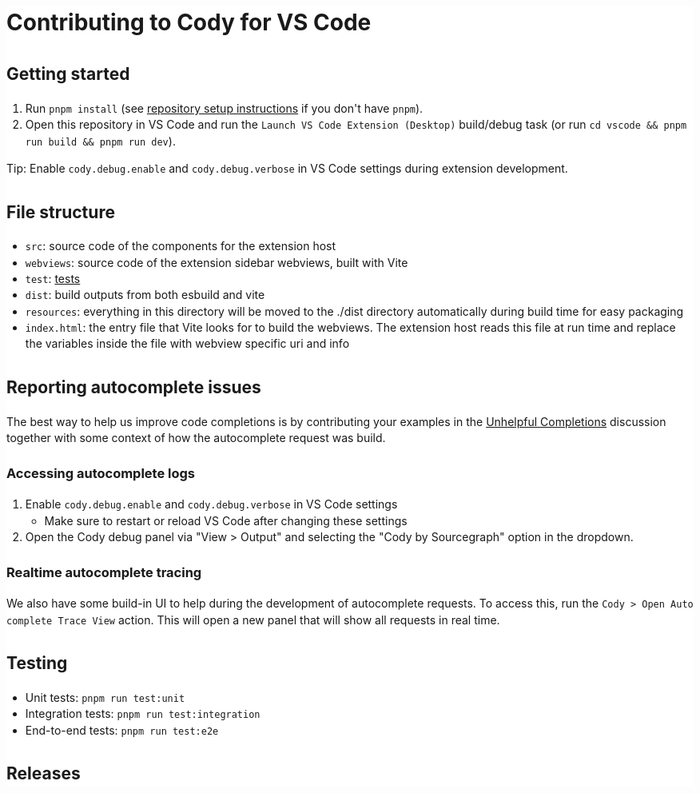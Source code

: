 # Contributing to Cody for VS Code

## Getting started

1. Run `pnpm install` (see [repository setup instructions](../doc/dev/index.md) if you don't have `pnpm`).
1. Open this repository in VS Code and run the `Launch VS Code Extension (Desktop)` build/debug task (or run `cd vscode && pnpm run build && pnpm run dev`).

Tip: Enable `cody.debug.enable` and `cody.debug.verbose` in VS Code settings during extension development.

## File structure

- `src`: source code of the components for the extension host
- `webviews`: source code of the extension sidebar webviews, built with Vite
- `test`: [tests](test/README.md)
- `dist`: build outputs from both esbuild and vite
- `resources`: everything in this directory will be moved to the ./dist directory automatically during build time for easy packaging
- `index.html`: the entry file that Vite looks for to build the webviews. The extension host reads this file at run time and replace the variables inside the file with webview specific uri and info

## Reporting autocomplete issues

The best way to help us improve code completions is by contributing your examples in the [Unhelpful Completions](https://github.com/sourcegraph/cody/discussions/358) discussion together with some context of how the autocomplete request was build.

### Accessing autocomplete logs

1. Enable `cody.debug.enable` and `cody.debug.verbose` in VS Code settings
   - Make sure to restart or reload VS Code after changing these settings
1. Open the Cody debug panel via "View > Output" and selecting the "Cody by Sourcegraph" option in the dropdown.

### Realtime autocomplete tracing

We also have some build-in UI to help during the development of autocomplete requests. To access this, run the `Cody > Open Autocomplete Trace View` action. This will open a new panel that will show all requests in real time.

## Testing

- Unit tests: `pnpm run test:unit`
- Integration tests: `pnpm run test:integration`
- End-to-end tests: `pnpm run test:e2e`

## Releases
